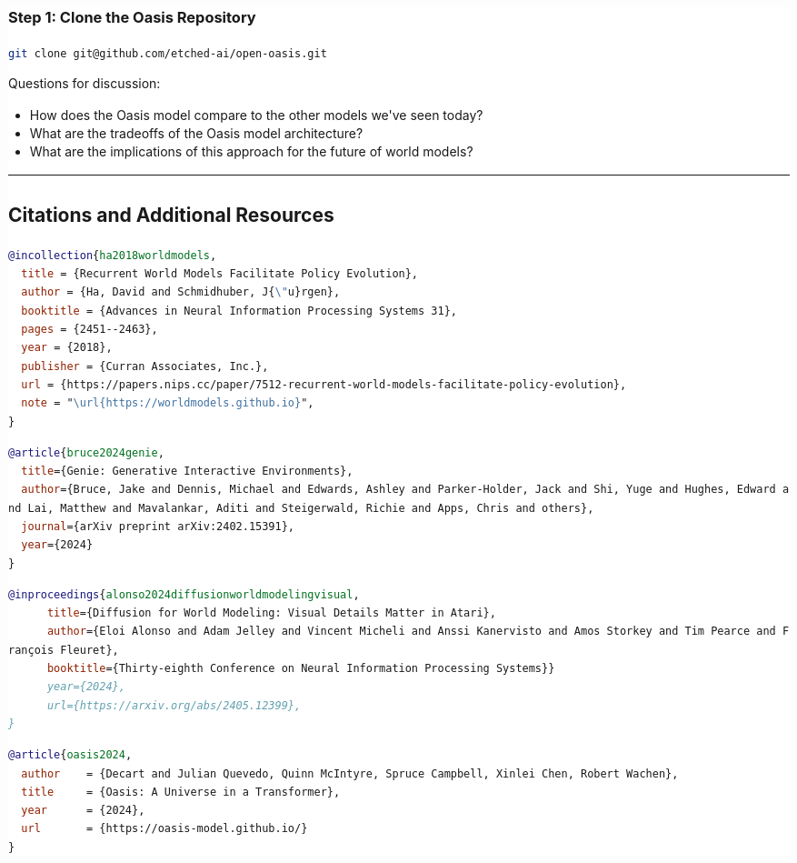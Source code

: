 ### Step 1: Clone the Oasis Repository 
```bash
git clone git@github.com/etched-ai/open-oasis.git
```

Questions for discussion:
- How does the Oasis model compare to the other models we've seen today?
- What are the tradeoffs of the Oasis model architecture?
- What are the implications of this approach for the future of world models?

---

## Citations and Additional Resources

```bibtex
@incollection{ha2018worldmodels,
  title = {Recurrent World Models Facilitate Policy Evolution},
  author = {Ha, David and Schmidhuber, J{\"u}rgen},
  booktitle = {Advances in Neural Information Processing Systems 31},
  pages = {2451--2463},
  year = {2018},
  publisher = {Curran Associates, Inc.},
  url = {https://papers.nips.cc/paper/7512-recurrent-world-models-facilitate-policy-evolution},
  note = "\url{https://worldmodels.github.io}",
}
```

```bibtex
@article{bruce2024genie,
  title={Genie: Generative Interactive Environments},
  author={Bruce, Jake and Dennis, Michael and Edwards, Ashley and Parker-Holder, Jack and Shi, Yuge and Hughes, Edward and Lai, Matthew and Mavalankar, Aditi and Steigerwald, Richie and Apps, Chris and others},
  journal={arXiv preprint arXiv:2402.15391},
  year={2024}
}
```

```bibtex
@inproceedings{alonso2024diffusionworldmodelingvisual,
      title={Diffusion for World Modeling: Visual Details Matter in Atari},
      author={Eloi Alonso and Adam Jelley and Vincent Micheli and Anssi Kanervisto and Amos Storkey and Tim Pearce and François Fleuret},
      booktitle={Thirty-eighth Conference on Neural Information Processing Systems}}
      year={2024},
      url={https://arxiv.org/abs/2405.12399},
}
```

```bibtex
@article{oasis2024,
  author    = {Decart and Julian Quevedo, Quinn McIntyre, Spruce Campbell, Xinlei Chen, Robert Wachen},
  title     = {Oasis: A Universe in a Transformer},
  year      = {2024},
  url       = {https://oasis-model.github.io/}
}
```
